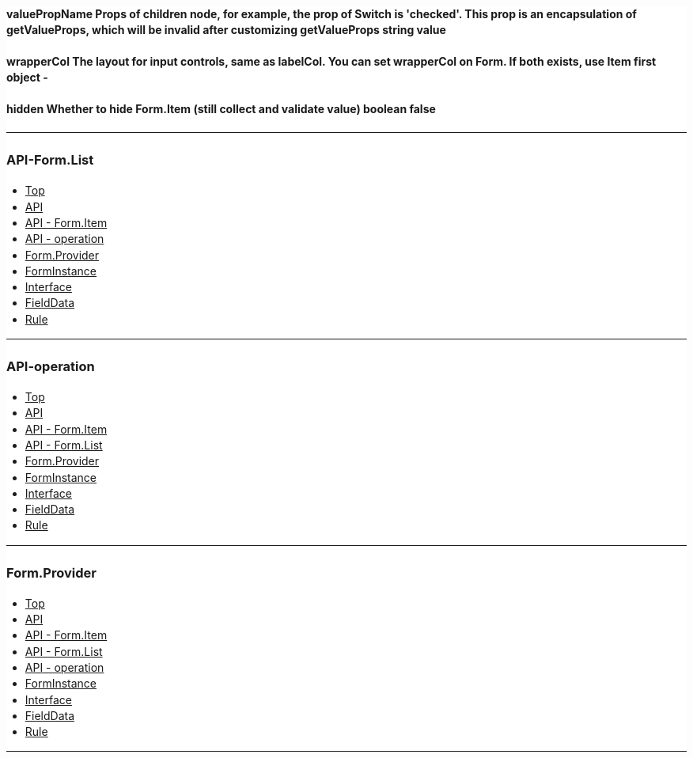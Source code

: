 #### valuePropName Props of children node, for example, the prop of Switch is 'checked'. This prop is an encapsulation of getValueProps, which will be invalid after customizing getValueProps string value

#### wrapperCol The layout for input controls, same as labelCol. You can set wrapperCol on Form. If both exists, use Item first object -

#### hidden Whether to hide Form.Item (still collect and validate value) boolean false

---

### API-Form.List

- [Top](###DataEntry)
- [API](####API)
- [API - Form.Item](###API-Form.Item)
- [API - operation](###API-operation)
- [Form.Provider](###Form.Provider)
- [FormInstance](###FormInstance)
- [Interface](###Interface)
- [FieldData](###FieldData)
- [Rule](###Rule)

---

### API-operation

- [Top](###DataEntry)
- [API](####API)
- [API - Form.Item](###API-Form.Item)
- [API - Form.List](###API-Form.List)
- [Form.Provider](###Form.Provider)
- [FormInstance](###FormInstance)
- [Interface](###Interface)
- [FieldData](###FieldData)
- [Rule](###Rule)

---

### Form.Provider

- [Top](###DataEntry)
- [API](####API)
- [API - Form.Item](###API-Form.Item)
- [API - Form.List](###API-Form.List)
- [API - operation](###API-operation)
- [FormInstance](###FormInstance)
- [Interface](###Interface)
- [FieldData](###FieldData)
- [Rule](###Rule)

---